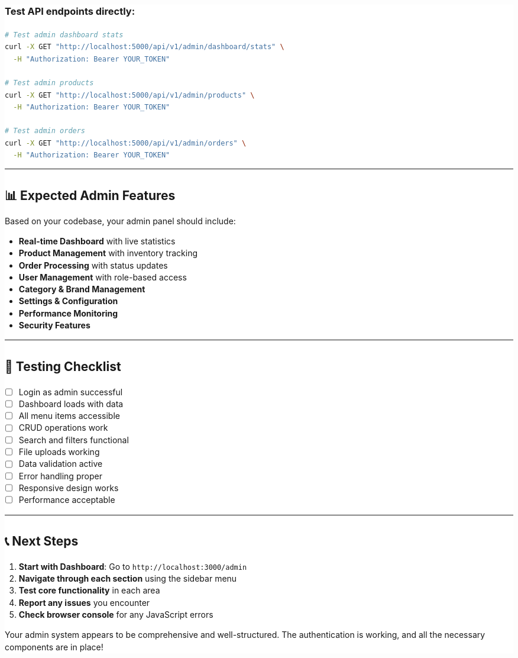 ### Test API endpoints directly:
```bash
# Test admin dashboard stats
curl -X GET "http://localhost:5000/api/v1/admin/dashboard/stats" \
  -H "Authorization: Bearer YOUR_TOKEN"

# Test admin products
curl -X GET "http://localhost:5000/api/v1/admin/products" \
  -H "Authorization: Bearer YOUR_TOKEN"

# Test admin orders
curl -X GET "http://localhost:5000/api/v1/admin/orders" \
  -H "Authorization: Bearer YOUR_TOKEN"
```

---

## 📊 Expected Admin Features

Based on your codebase, your admin panel should include:

- **Real-time Dashboard** with live statistics
- **Product Management** with inventory tracking
- **Order Processing** with status updates
- **User Management** with role-based access
- **Category & Brand Management**
- **Settings & Configuration**
- **Performance Monitoring**
- **Security Features**

---

## 🎯 Testing Checklist

- [ ] Login as admin successful
- [ ] Dashboard loads with data
- [ ] All menu items accessible
- [ ] CRUD operations work
- [ ] Search and filters functional
- [ ] File uploads working
- [ ] Data validation active
- [ ] Error handling proper
- [ ] Responsive design works
- [ ] Performance acceptable

---

## 📞 Next Steps

1. **Start with Dashboard**: Go to `http://localhost:3000/admin`
2. **Navigate through each section** using the sidebar menu
3. **Test core functionality** in each area
4. **Report any issues** you encounter
5. **Check browser console** for any JavaScript errors

Your admin system appears to be comprehensive and well-structured. The authentication is working, and all the necessary components are in place! 